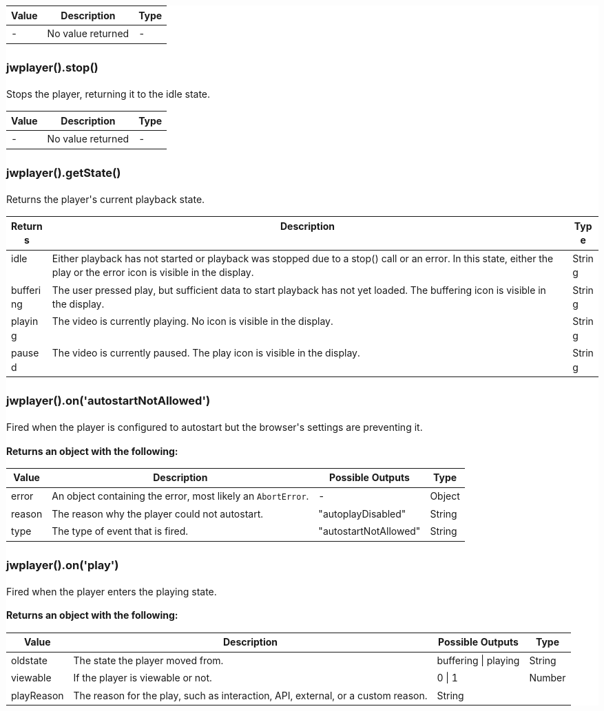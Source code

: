 
|Value|Description|Type|
|----|--------|---|
|- | No value returned | - |

### jwplayer().stop()

Stops the player, returning it to the idle state.

|Value|Description|Type|
|----|--------|---|
|- | No value returned | - |

### jwplayer().getState()

Returns the player's current playback state.

|Returns|Description|Type|
|----|--------|--|
|idle |Either playback has not started or playback was stopped due to a stop() call or an error. In this state, either the play or the error icon is visible in the display.| String|
|buffering|The user pressed play, but sufficient data to start playback has not yet loaded. The buffering icon is visible in the display.| String|
|playing|The video is currently playing. No icon is visible in the display.| String|
|paused|The video is currently paused. The play icon is visible in the display.| String|

### jwplayer().on('autostartNotAllowed')

Fired when the player is configured to autostart but the browser's settings are preventing it.

**Returns an object with the following:**

|Value|Description|Possible Outputs|Type|
|---|---|---|---|
|error|An object containing the error, most likely an `AbortError`.|-|Object|
|reason|The reason why the player could not autostart.|"autoplayDisabled"|String|
|type|The type of event that is fired.|"autostartNotAllowed"|String|

### jwplayer().on('play')

Fired when the player enters the playing state.

**Returns an object with the following:**

|Value|Description|Possible Outputs|Type|
|----|--------|--|--|
|oldstate |The state the player moved from.|buffering &#124; playing |String|
|viewable |If the player is viewable or not.|0 &#124; 1 |Number|
|playReason |The reason for the play, such as interaction, API, external, or a custom reason.|String|
